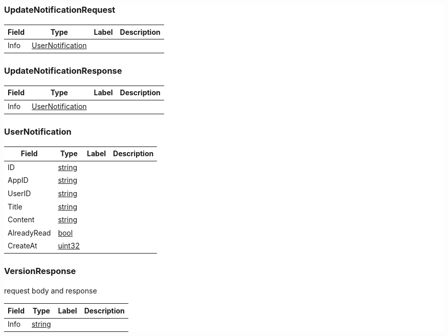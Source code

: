 ### UpdateNotificationRequest



| Field | Type | Label | Description |
| ----- | ---- | ----- | ----------- |
| Info | [UserNotification](#notification.v1.UserNotification) |  |  |






<a name="notification.v1.UpdateNotificationResponse"></a>

### UpdateNotificationResponse



| Field | Type | Label | Description |
| ----- | ---- | ----- | ----------- |
| Info | [UserNotification](#notification.v1.UserNotification) |  |  |






<a name="notification.v1.UserNotification"></a>

### UserNotification



| Field | Type | Label | Description |
| ----- | ---- | ----- | ----------- |
| ID | [string](#string) |  |  |
| AppID | [string](#string) |  |  |
| UserID | [string](#string) |  |  |
| Title | [string](#string) |  |  |
| Content | [string](#string) |  |  |
| AlreadyRead | [bool](#bool) |  |  |
| CreateAt | [uint32](#uint32) |  |  |






<a name="notification.v1.VersionResponse"></a>

### VersionResponse
request body and response


| Field | Type | Label | Description |
| ----- | ---- | ----- | ----------- |
| Info | [string](#string) |  |  |
